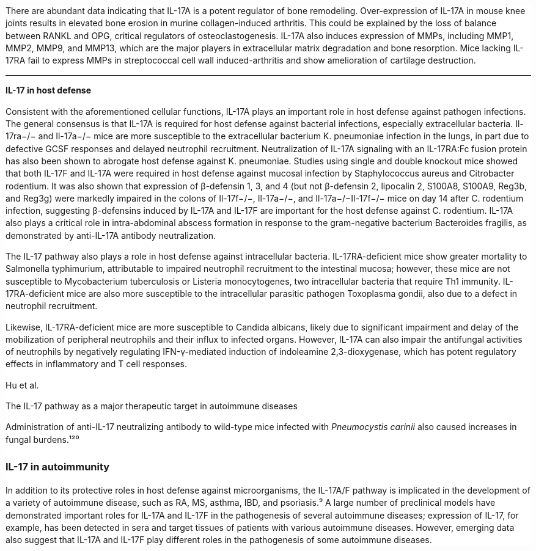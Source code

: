 There are abundant data indicating that IL-17A is a potent regulator of bone remodeling. Over-expression of IL-17A in mouse knee joints results in elevated bone erosion in murine collagen-induced arthritis. This could be explained by the loss of balance between RANKL and OPG, critical regulators of osteoclastogenesis. IL-17A also induces expression of MMPs, including MMP1, MMP2, MMP9, and MMP13, which are the major players in extracellular matrix degradation and bone resorption. Mice lacking IL-17RA fail to express MMPs in streptococcal cell wall induced-arthritis and show amelioration of cartilage destruction.

---

**IL-17 in host defense**

Consistent with the aforementioned cellular functions, IL-17A plays an important role in host defense against pathogen infections. The general consensus is that IL-17A is required for host defense against bacterial infections, especially extracellular bacteria. Il-17ra−/− and Il-17a−/− mice are more susceptible to the extracellular bacterium K. pneumoniae infection in the lungs, in part due to defective GCSF responses and delayed neutrophil recruitment. Neutralization of IL-17A signaling with an IL-17RA:Fc fusion protein has also been shown to abrogate host defense against K. pneumoniae. Studies using single and double knockout mice showed that both IL-17F and IL-17A were required in host defense against mucosal infection by Staphylococcus aureus and Citrobacter rodentium. It was also shown that expression of β-defensin 1, 3, and 4 (but not β-defensin 2, lipocalin 2, S100A8, S100A9, Reg3b, and Reg3g) were markedly impaired in the colons of Il-17f−/−, Il-17a−/−, and Il-17a−/−Il-17f−/− mice on day 14 after C. rodentium infection, suggesting β-defensins induced by IL-17A and IL-17F are important for the host defense against C. rodentium. IL-17A also plays a critical role in intra-abdominal abscess formation in response to the gram-negative bacterium Bacteroides fragilis, as demonstrated by anti-IL-17A antibody neutralization.

The IL-17 pathway also plays a role in host defense against intracellular bacteria. IL-17RA-deficient mice show greater mortality to Salmonella typhimurium, attributable to impaired neutrophil recruitment to the intestinal mucosa; however, these mice are not susceptible to Mycobacterium tuberculosis or Listeria monocytogenes, two intracellular bacteria that require Th1 immunity. IL-17RA-deficient mice are also more susceptible to the intracellular parasitic pathogen Toxoplasma gondii, also due to a defect in neutrophil recruitment.

Likewise, IL-17RA-deficient mice are more susceptible to Candida albicans, likely due to significant impairment and delay of the mobilization of peripheral neutrophils and their influx to infected organs. However, IL-17A can also impair the antifungal activities of neutrophils by negatively regulating IFN-γ-mediated induction of indoleamine 2,3-dioxygenase, which has potent regulatory effects in inflammatory and T cell responses.

Hu et al.

The IL-17 pathway as a major therapeutic target in autoimmune diseases

Administration of anti-IL-17 neutralizing antibody to wild-type mice infected with *Pneumocystis carinii* also caused increases in fungal burdens.¹²⁰

### IL-17 in autoimmunity

In addition to its protective roles in host defense against microorganisms, the IL-17A/F pathway is implicated in the development of a variety of autoimmune disease, such as RA, MS, asthma, IBD, and psoriasis.⁹ A large number of preclinical models have demonstrated important roles for IL-17A and IL-17F in the pathogenesis of several autoimmune diseases; expression of IL-17, for example, has been detected in sera and target tissues of patients with various autoimmune diseases. However, emerging data also suggest that IL-17A and IL-17F play different roles in the pathogenesis of some autoimmune diseases.
